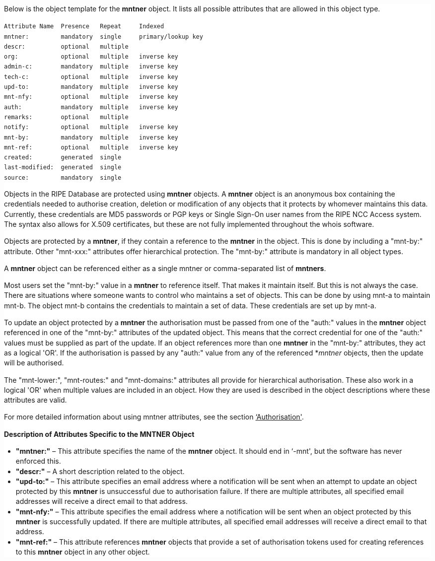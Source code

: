 Below is the object template for the **mntner** object. It lists all possible attributes that are allowed in this object type.

    Attribute Name  Presence   Repeat     Indexed
    mntner:         mandatory  single     primary/lookup key
    descr:          optional   multiple  
    org:            optional   multiple   inverse key
    admin-c:        mandatory  multiple   inverse key
    tech-c:         optional   multiple   inverse key
    upd-to:         mandatory  multiple   inverse key
    mnt-nfy:        optional   multiple   inverse key
    auth:           mandatory  multiple   inverse key
    remarks:        optional   multiple  
    notify:         optional   multiple   inverse key
    mnt-by:         mandatory  multiple   inverse key
    mnt-ref:        optional   multiple   inverse key 
    created:        generated  single
    last-modified:  generated  single
    source:         mandatory  single  

Objects in the RIPE Database are protected using **mntner** objects. A **mntner** object is an anonymous box containing the credentials needed to authorise creation, deletion or modification of any objects that it protects by whomever maintains this data. Currently, these credentials are MD5 passwords or PGP keys or Single Sign-On user names from the RIPE NCC Access system. The syntax also allows for X.509 certificates, but these are not fully implemented throughout the whois software.

Objects are protected by a **mntner**, if they contain a reference to the **mntner** in the object. This is done by including a "mnt-by:" attribute. Other "mnt-xxx:" attributes offer hierarchical protection. The "mnt-by:" attribute is mandatory in all object types.

A **mntner** object can be referenced either as a single mntner or comma-separated list of **mntners**.

Most users set the "mnt-by:" value in a **mntner** to reference itself. That makes it maintain itself. But this is not always the case. There are situations where someone wants to control who maintains a set of objects. This can be done by using mnt-a to maintain mnt-b. The object mnt-b contains the credentials to maintain a set of data. These credentials are set up by mnt-a.

To update an object protected by a **mntner** the authorisation must be passed from one of the "auth:" values in the **mntner** object referenced in one of the "mnt-by:" attributes of the updated object. This means that the correct credential for one of the "auth:" values must be supplied as part of the update. If an object references more than one **mntner** in the "mnt-by:" attributes, they act as a logical 'OR'. If the authorisation is passed by any "auth:" value from any of the referenced **mntner* objects, then the update will be authorised.

The "mnt-lower:", "mnt-routes:" and "mnt-domains:" attributes all provide for hierarchical authorisation. These also work in a logical 'OR' when multiple values are included in an object. How they are used is described in the object descriptions where these attributes are valid.

For more detailed information about using mntner attributes, see the section [‘Authorisation'](../Authorisation/#authorisation).

**Description of Attributes Specific to the MNTNER Object**


* **"mntner:"** – This attribute specifies the name of the **mntner** object. It should end in ‘-mnt', but the software has never enforced this.
* **"descr:"** – A short description related to the object.
* **"upd-to:"** – This attribute specifies an email address where a notification will be sent when an attempt to update an object protected by this **mntner** is unsuccessful due to authorisation failure. If there are multiple attributes, all specified email addresses will receive a direct email to that address.
* **"mnt-nfy:"** – This attribute specifies the email address where a notification will be sent when an object protected by this **mntner** is successfully updated. If there are multiple attributes, all specified email addresses will receive a direct email to that address.
* **"mnt-ref:"** – This attribute references **mntner** objects that provide a set of authorisation tokens used for creating references to this **mntner** object in any other object.